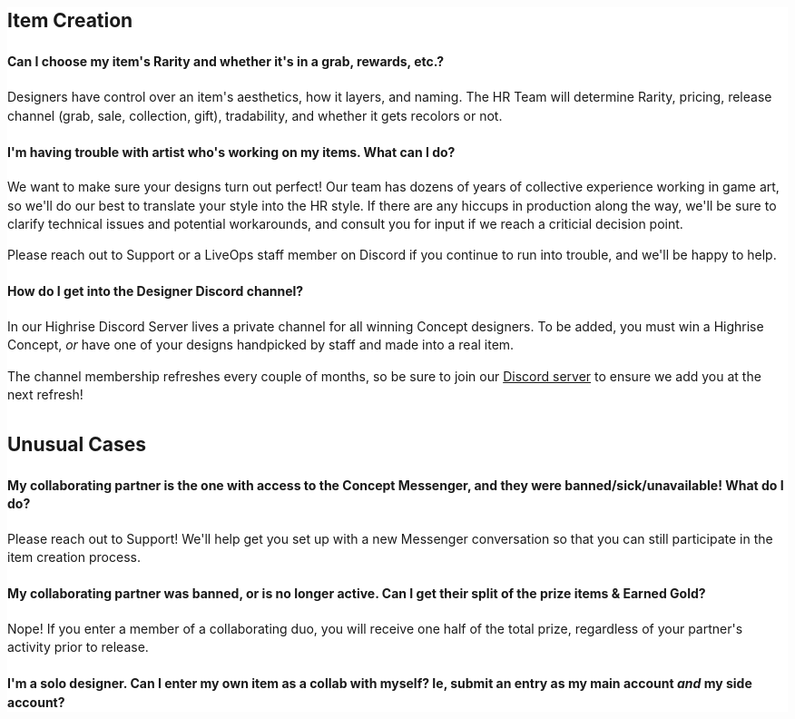 




 ## Item Creation

#### Can I choose my item's Rarity and whether it's in a grab, rewards, etc.?

Designers have control over an item's aesthetics, how it layers, and naming. The HR Team will determine Rarity, pricing, release channel (grab, sale, collection, gift), tradability, and whether it gets recolors or not. 

#### I'm having trouble with artist who's working on my items. What can I do?

We want to make sure your designs turn out perfect! Our team has dozens of years of collective experience working in game art, so we'll do our best to translate your style into the HR style. If there are any hiccups in production along the way, we'll be sure to clarify technical issues and potential workarounds, and consult you for input if we reach a criticial decision point. 

Please reach out to Support or a LiveOps staff member on Discord if you continue to run into trouble, and we'll be happy to help. 

#### How do I get into the Designer Discord channel?

In our Highrise Discord Server lives a private channel for all winning Concept designers. To be added, you must win a Highrise Concept, _or_
have one of your designs handpicked by staff and made into a real item.

The channel membership refreshes every couple of months, so be sure to join our [Discord server](https://discord.gg/highrise) to ensure we add you at the next refresh! 

 
 
 

## Unusual Cases

#### My collaborating partner is the one with access to the Concept Messenger, and they were banned/sick/unavailable! What do I do?

Please reach out to Support! We'll help get you set up with a new Messenger conversation so that you can still participate in the item creation process. 

#### My collaborating partner was banned, or is no longer active. Can I get their split of the prize items & Earned Gold?

Nope! If you enter a member of a collaborating duo, you will receive one half of the total prize, regardless of your partner's activity prior to release.


#### I'm a solo designer. Can I enter my own item as a collab with myself? Ie, submit an entry as my main account _and_ my side account?
